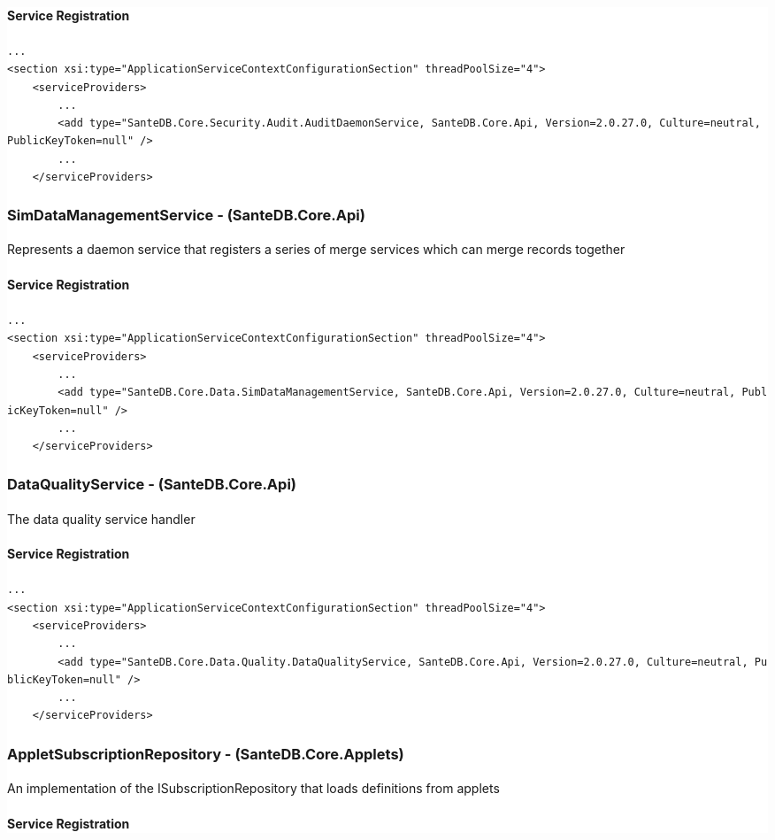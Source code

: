 #### Service Registration

```markup
...
<section xsi:type="ApplicationServiceContextConfigurationSection" threadPoolSize="4">
    <serviceProviders>
        ...
        <add type="SanteDB.Core.Security.Audit.AuditDaemonService, SanteDB.Core.Api, Version=2.0.27.0, Culture=neutral, PublicKeyToken=null" />
        ...
    </serviceProviders>
```

### SimDataManagementService - \(SanteDB.Core.Api\)

Represents a daemon service that registers a series of merge services which can merge records together

#### Service Registration

```markup
...
<section xsi:type="ApplicationServiceContextConfigurationSection" threadPoolSize="4">
    <serviceProviders>
        ...
        <add type="SanteDB.Core.Data.SimDataManagementService, SanteDB.Core.Api, Version=2.0.27.0, Culture=neutral, PublicKeyToken=null" />
        ...
    </serviceProviders>
```

### DataQualityService - \(SanteDB.Core.Api\)

The data quality service handler

#### Service Registration

```markup
...
<section xsi:type="ApplicationServiceContextConfigurationSection" threadPoolSize="4">
    <serviceProviders>
        ...
        <add type="SanteDB.Core.Data.Quality.DataQualityService, SanteDB.Core.Api, Version=2.0.27.0, Culture=neutral, PublicKeyToken=null" />
        ...
    </serviceProviders>
```

### AppletSubscriptionRepository - \(SanteDB.Core.Applets\)

An implementation of the ISubscriptionRepository that loads definitions from applets

#### Service Registration
